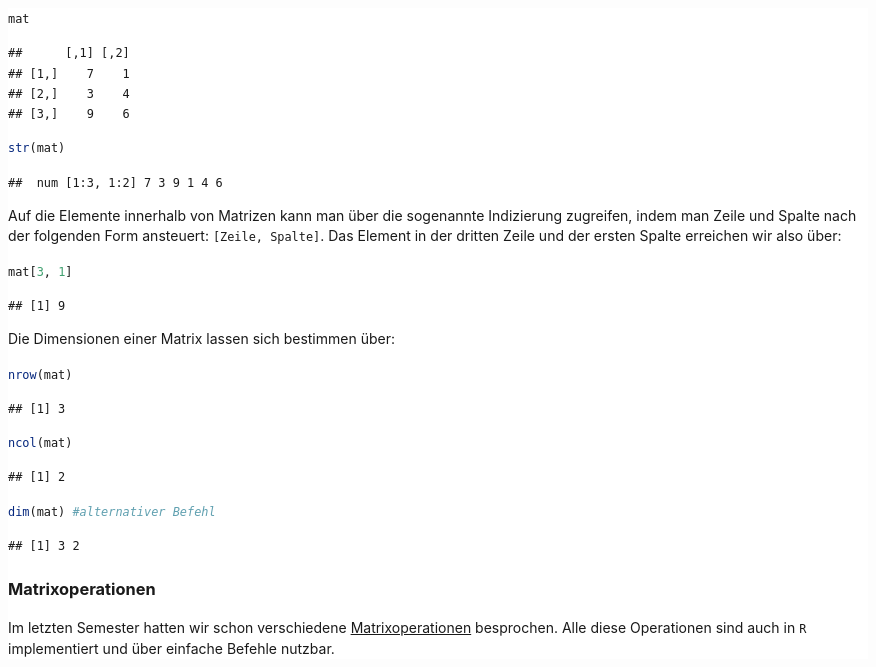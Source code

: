
``` r
mat
```

```
##      [,1] [,2]
## [1,]    7    1
## [2,]    3    4
## [3,]    9    6
```

``` r
str(mat)
```

```
##  num [1:3, 1:2] 7 3 9 1 4 6
```

Auf die Elemente innerhalb von Matrizen kann man über die sogenannte Indizierung zugreifen, indem man Zeile und Spalte nach der folgenden Form ansteuert: `[Zeile, Spalte]`. Das Element in der dritten Zeile und der ersten Spalte erreichen wir also über:


``` r
mat[3, 1]
```

```
## [1] 9
```

Die Dimensionen einer Matrix lassen sich bestimmen über: 

``` r
nrow(mat)
```

```
## [1] 3
```

``` r
ncol(mat)
```

```
## [1] 2
```

``` r
dim(mat) #alternativer Befehl
```

```
## [1] 3 2
```

### Matrixoperationen

Im letzten Semester hatten wir schon verschiedene [Matrixoperationen](/lehre/statistik-i/matrixalgebra) besprochen. Alle diese Operationen sind auch in `R` implementiert und über einfache Befehle nutzbar. 
